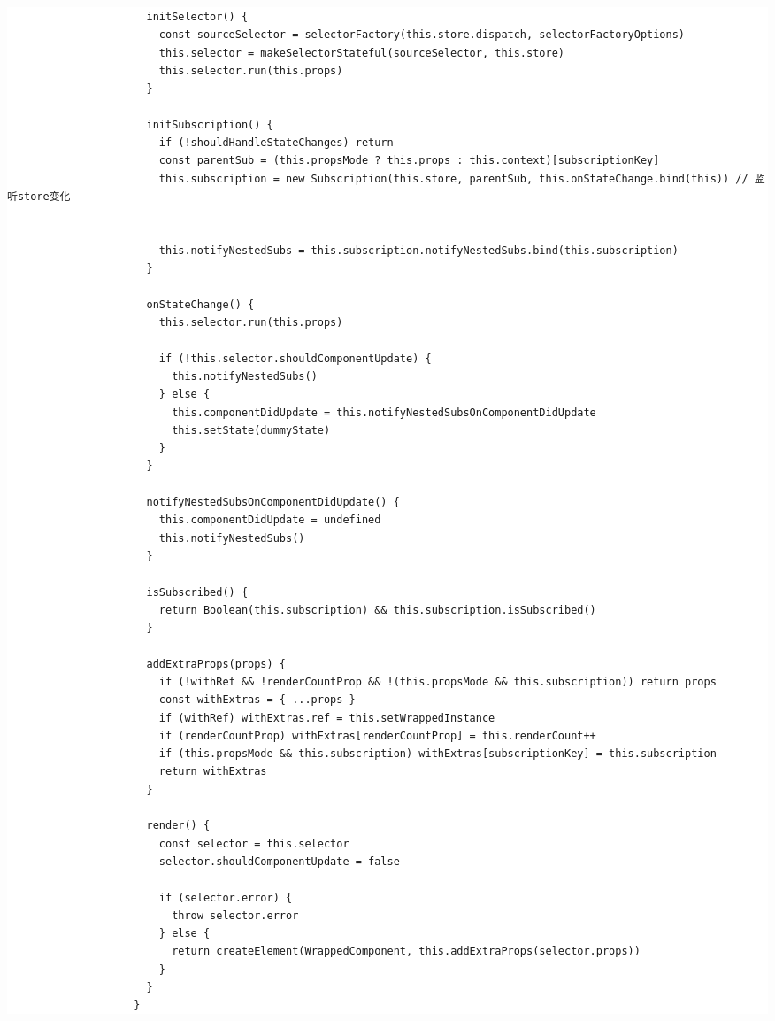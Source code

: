                           initSelector() {
                            const sourceSelector = selectorFactory(this.store.dispatch, selectorFactoryOptions)
                            this.selector = makeSelectorStateful(sourceSelector, this.store)
                            this.selector.run(this.props)
                          }
                    
                          initSubscription() {
                            if (!shouldHandleStateChanges) return
                            const parentSub = (this.propsMode ? this.props : this.context)[subscriptionKey]
                            this.subscription = new Subscription(this.store, parentSub, this.onStateChange.bind(this)) // 监听store变化
                    
                    
                            this.notifyNestedSubs = this.subscription.notifyNestedSubs.bind(this.subscription)
                          }
                    
                          onStateChange() {
                            this.selector.run(this.props)
                    
                            if (!this.selector.shouldComponentUpdate) {
                              this.notifyNestedSubs()
                            } else {
                              this.componentDidUpdate = this.notifyNestedSubsOnComponentDidUpdate
                              this.setState(dummyState)
                            }
                          }
                    
                          notifyNestedSubsOnComponentDidUpdate() {
                            this.componentDidUpdate = undefined
                            this.notifyNestedSubs()
                          }
                    
                          isSubscribed() {
                            return Boolean(this.subscription) && this.subscription.isSubscribed()
                          }
                    
                          addExtraProps(props) {
                            if (!withRef && !renderCountProp && !(this.propsMode && this.subscription)) return props
                            const withExtras = { ...props }
                            if (withRef) withExtras.ref = this.setWrappedInstance
                            if (renderCountProp) withExtras[renderCountProp] = this.renderCount++
                            if (this.propsMode && this.subscription) withExtras[subscriptionKey] = this.subscription
                            return withExtras
                          }
                    
                          render() {
                            const selector = this.selector
                            selector.shouldComponentUpdate = false
                    
                            if (selector.error) {
                              throw selector.error
                            } else {
                              return createElement(WrappedComponent, this.addExtraProps(selector.props))
                            }
                          }
                        }
                    